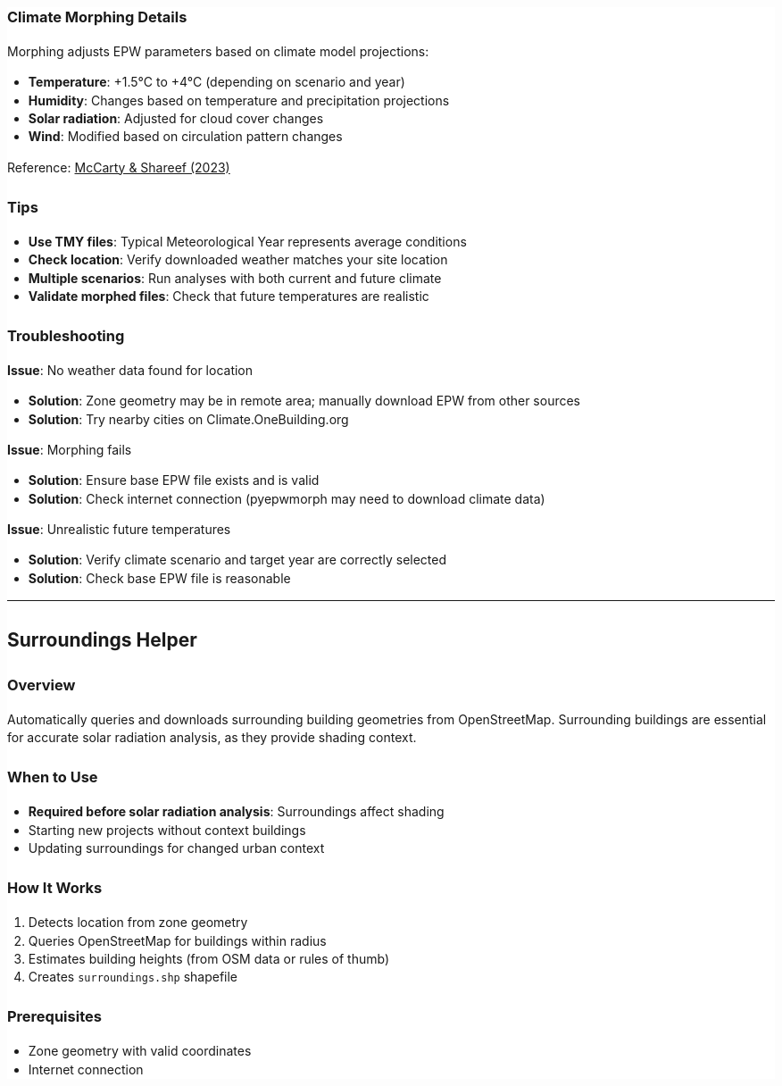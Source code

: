 ### Climate Morphing Details

Morphing adjusts EPW parameters based on climate model projections:
- **Temperature**: +1.5°C to +4°C (depending on scenario and year)
- **Humidity**: Changes based on temperature and precipitation projections
- **Solar radiation**: Adjusted for cloud cover changes
- **Wind**: Modified based on circulation pattern changes

Reference: [McCarty & Shareef (2023)](https://doi.org/10.1088/1742-6596/2600/8/082005)

### Tips
- **Use TMY files**: Typical Meteorological Year represents average conditions
- **Check location**: Verify downloaded weather matches your site location
- **Multiple scenarios**: Run analyses with both current and future climate
- **Validate morphed files**: Check that future temperatures are realistic

### Troubleshooting

**Issue**: No weather data found for location
- **Solution**: Zone geometry may be in remote area; manually download EPW from other sources
- **Solution**: Try nearby cities on Climate.OneBuilding.org

**Issue**: Morphing fails
- **Solution**: Ensure base EPW file exists and is valid
- **Solution**: Check internet connection (pyepwmorph may need to download climate data)

**Issue**: Unrealistic future temperatures
- **Solution**: Verify climate scenario and target year are correctly selected
- **Solution**: Check base EPW file is reasonable

---

## Surroundings Helper

### Overview
Automatically queries and downloads surrounding building geometries from OpenStreetMap. Surrounding buildings are essential for accurate solar radiation analysis, as they provide shading context.

### When to Use
- **Required before solar radiation analysis**: Surroundings affect shading
- Starting new projects without context buildings
- Updating surroundings for changed urban context

### How It Works
1. Detects location from zone geometry
2. Queries OpenStreetMap for buildings within radius
3. Estimates building heights (from OSM data or rules of thumb)
4. Creates `surroundings.shp` shapefile

### Prerequisites
- Zone geometry with valid coordinates
- Internet connection
